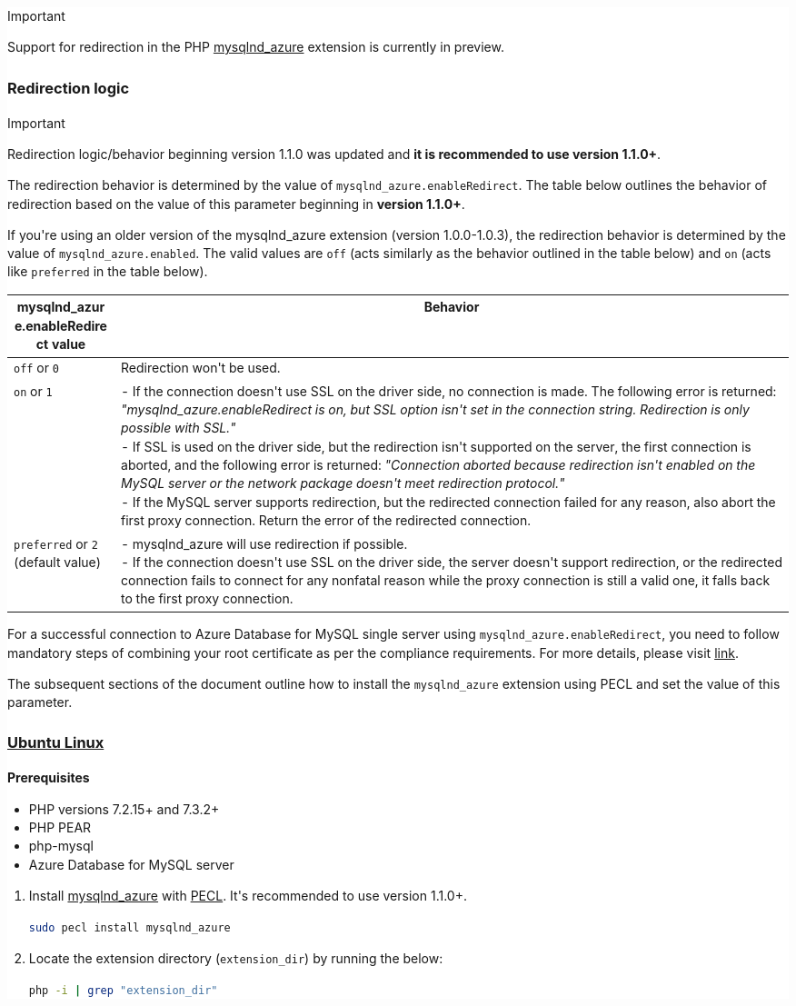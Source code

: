 > [!IMPORTANT]  
> Support for redirection in the PHP [mysqlnd_azure](https://github.com/microsoft/mysqlnd_azure) extension is currently in preview.

### Redirection logic

> [!IMPORTANT]  
> Redirection logic/behavior beginning version 1.1.0 was updated and **it is recommended to use version 1.1.0+**.

The redirection behavior is determined by the value of `mysqlnd_azure.enableRedirect`. The table below outlines the behavior of redirection based on the value of this parameter beginning in **version 1.1.0+**.

If you're using an older version of the mysqlnd_azure extension (version 1.0.0-1.0.3), the redirection behavior is determined by the value of `mysqlnd_azure.enabled`. The valid values are `off` (acts similarly as the behavior outlined in the table below) and `on` (acts like `preferred` in the table below).

| **mysqlnd_azure.enableRedirect value** | **Behavior** |
| --- | --- |
| `off` or `0` | Redirection won't be used. |
| `on` or `1` | - If the connection doesn't use SSL on the driver side, no connection is made. The following error is returned: *"mysqlnd_azure.enableRedirect is on, but SSL option isn't set in the connection string. Redirection is only possible with SSL."*<br />- If SSL is used on the driver side, but the redirection isn't supported on the server, the first connection is aborted, and the following error is returned: *"Connection aborted because redirection isn't enabled on the MySQL server or the network package doesn't meet redirection protocol."*<br />- If the MySQL server supports redirection, but the redirected connection failed for any reason, also abort the first proxy connection. Return the error of the redirected connection. |
| `preferred` or `2`<br />(default value) | - mysqlnd_azure will use redirection if possible.<br />- If the connection doesn't use SSL on the driver side, the server doesn't support redirection, or the redirected connection fails to connect for any nonfatal reason while the proxy connection is still a valid one, it falls back to the first proxy connection. |

For a successful connection to Azure Database for MySQL single server using `mysqlnd_azure.enableRedirect`, you need to follow mandatory steps of combining your root certificate as per the compliance requirements. For more details, please visit [link](./concepts-certificate-rotation.md#do-i-need-to-make-any-changes-on-my-client-to-maintain-connectivity).

The subsequent sections of the document outline how to install the `mysqlnd_azure` extension using PECL and set the value of this parameter.

### [Ubuntu Linux](#tab/ubuntu)

**Prerequisites**

- PHP versions 7.2.15+ and 7.3.2+
- PHP PEAR
- php-mysql
- Azure Database for MySQL server

1. Install [mysqlnd_azure](https://github.com/microsoft/mysqlnd_azure) with [PECL](https://pecl.php.net/package/mysqlnd_azure). It's recommended to use version 1.1.0+.

    ```bash
    sudo pecl install mysqlnd_azure
    ```

1. Locate the extension directory (`extension_dir`) by running the below:

    ```bash
    php -i | grep "extension_dir"
    ```

